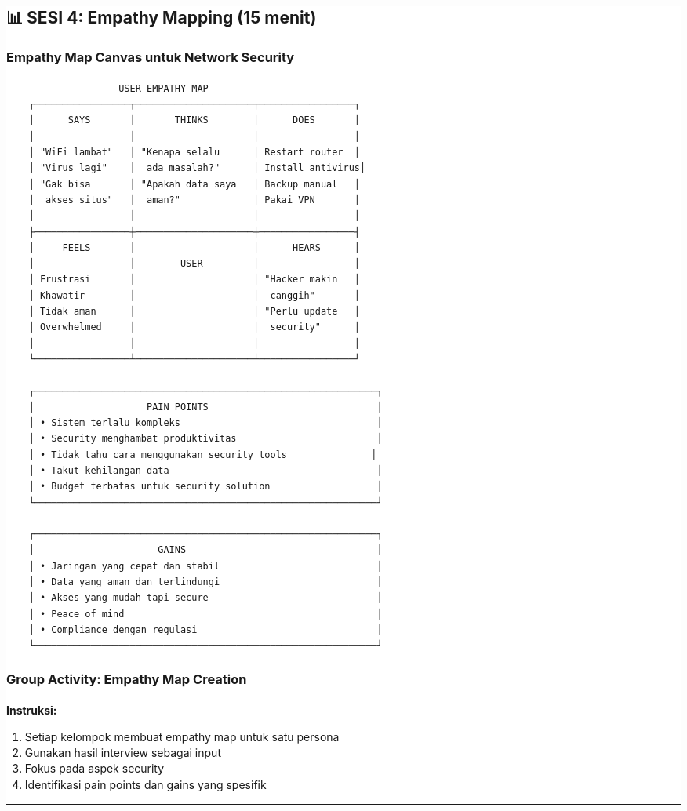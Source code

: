 
## 📊 **SESI 4: Empathy Mapping (15 menit)**

### Empathy Map Canvas untuk Network Security

```
                    USER EMPATHY MAP
    ┌─────────────────┬─────────────────────┬─────────────────┐
    │      SAYS       │       THINKS        │      DOES       │
    │                 │                     │                 │
    │ "WiFi lambat"   │ "Kenapa selalu      │ Restart router  │
    │ "Virus lagi"    │  ada masalah?"      │ Install antivirus│
    │ "Gak bisa       │ "Apakah data saya   │ Backup manual   │
    │  akses situs"   │  aman?"             │ Pakai VPN       │
    │                 │                     │                 │
    ├─────────────────┼─────────────────────┼─────────────────┤
    │     FEELS       │                     │      HEARS      │
    │                 │        USER         │                 │
    │ Frustrasi       │                     │ "Hacker makin   │
    │ Khawatir        │                     │  canggih"       │
    │ Tidak aman      │                     │ "Perlu update   │
    │ Overwhelmed     │                     │  security"      │
    │                 │                     │                 │
    └─────────────────┴─────────────────────┴─────────────────┘

    ┌─────────────────────────────────────────────────────────────┐
    │                    PAIN POINTS                              │
    │ • Sistem terlalu kompleks                                   │
    │ • Security menghambat produktivitas                         │
    │ • Tidak tahu cara menggunakan security tools               │
    │ • Takut kehilangan data                                     │
    │ • Budget terbatas untuk security solution                   │
    └─────────────────────────────────────────────────────────────┘

    ┌─────────────────────────────────────────────────────────────┐
    │                      GAINS                                  │
    │ • Jaringan yang cepat dan stabil                            │
    │ • Data yang aman dan terlindungi                            │
    │ • Akses yang mudah tapi secure                              │
    │ • Peace of mind                                             │
    │ • Compliance dengan regulasi                                │
    └─────────────────────────────────────────────────────────────┘
```

### Group Activity: Empathy Map Creation
**Instruksi:**
1. Setiap kelompok membuat empathy map untuk satu persona
2. Gunakan hasil interview sebagai input
3. Fokus pada aspek security
4. Identifikasi pain points dan gains yang spesifik

---